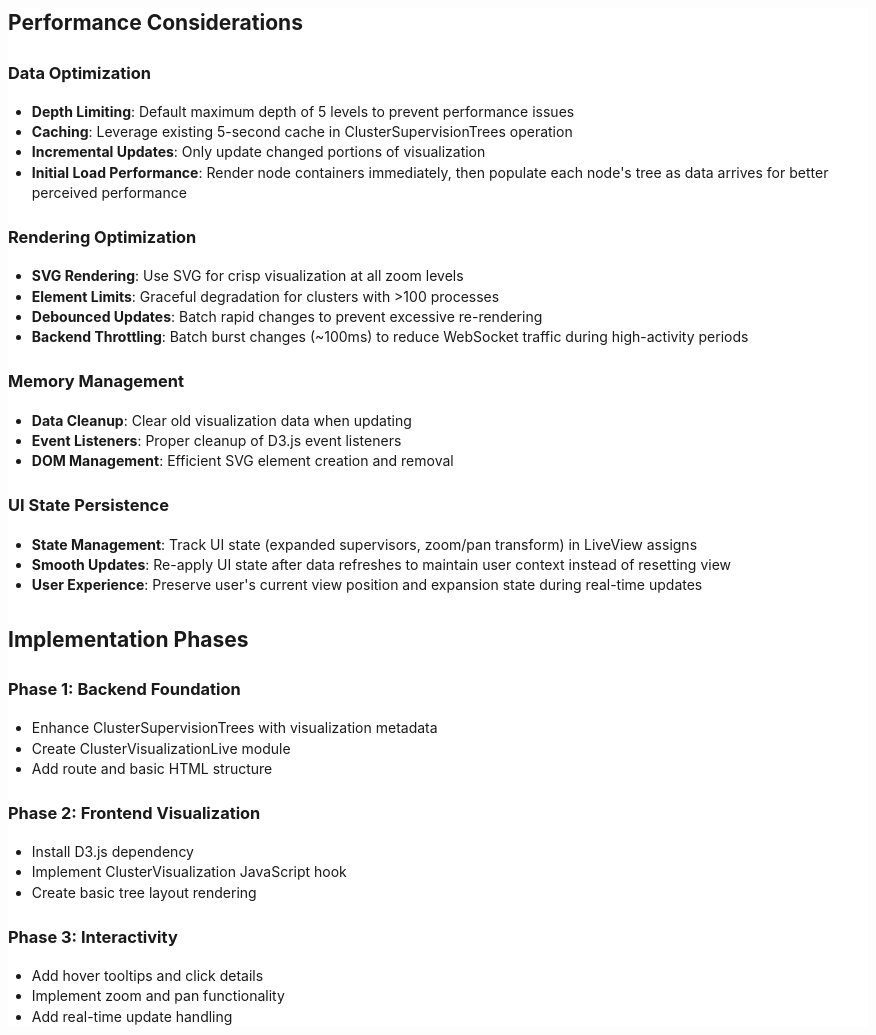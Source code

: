 ## Performance Considerations

### Data Optimization

- **Depth Limiting**: Default maximum depth of 5 levels to prevent performance issues
- **Caching**: Leverage existing 5-second cache in ClusterSupervisionTrees operation
- **Incremental Updates**: Only update changed portions of visualization
- **Initial Load Performance**: Render node containers immediately, then populate each node's tree as data arrives for better perceived performance

### Rendering Optimization

- **SVG Rendering**: Use SVG for crisp visualization at all zoom levels
- **Element Limits**: Graceful degradation for clusters with >100 processes
- **Debounced Updates**: Batch rapid changes to prevent excessive re-rendering
- **Backend Throttling**: Batch burst changes (~100ms) to reduce WebSocket traffic during high-activity periods

### Memory Management

- **Data Cleanup**: Clear old visualization data when updating
- **Event Listeners**: Proper cleanup of D3.js event listeners
- **DOM Management**: Efficient SVG element creation and removal

### UI State Persistence

- **State Management**: Track UI state (expanded supervisors, zoom/pan transform) in LiveView assigns
- **Smooth Updates**: Re-apply UI state after data refreshes to maintain user context instead of resetting view
- **User Experience**: Preserve user's current view position and expansion state during real-time updates

## Implementation Phases

### Phase 1: Backend Foundation
- Enhance ClusterSupervisionTrees with visualization metadata
- Create ClusterVisualizationLive module
- Add route and basic HTML structure

### Phase 2: Frontend Visualization
- Install D3.js dependency
- Implement ClusterVisualization JavaScript hook
- Create basic tree layout rendering

### Phase 3: Interactivity
- Add hover tooltips and click details
- Implement zoom and pan functionality
- Add real-time update handling
